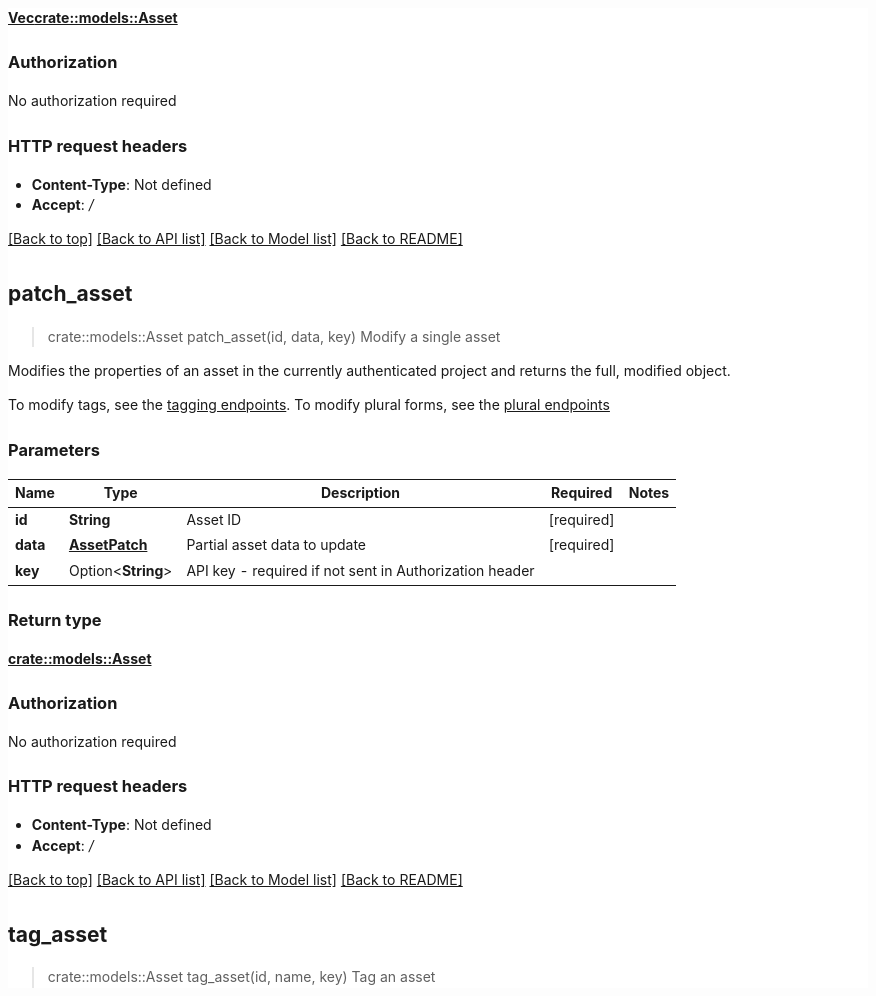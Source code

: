 [**Vec<crate::models::Asset>**](Asset.md)

### Authorization

No authorization required

### HTTP request headers

- **Content-Type**: Not defined
- **Accept**: */*

[[Back to top]](#) [[Back to API list]](../README.md#documentation-for-api-endpoints) [[Back to Model list]](../README.md#documentation-for-models) [[Back to README]](../README.md)


## patch_asset

> crate::models::Asset patch_asset(id, data, key)
Modify a single asset

<p>Modifies the properties of an asset in the currently authenticated project and returns the full, modified object.</p> <p>To modify tags, see the <a href=\"https://localise.biz/api/docs/assets#tagasset\">tagging endpoints</a>. To modify plural forms, see the <a href=\"https://localise.biz/api/docs/assets#getassetplurals\">plural endpoints</a></p>

### Parameters


Name | Type | Description  | Required | Notes
------------- | ------------- | ------------- | ------------- | -------------
**id** | **String** | Asset ID | [required] |
**data** | [**AssetPatch**](AssetPatch.md) | Partial asset data to update | [required] |
**key** | Option<**String**> | API key - required if not sent in Authorization header |  |

### Return type

[**crate::models::Asset**](Asset.md)

### Authorization

No authorization required

### HTTP request headers

- **Content-Type**: Not defined
- **Accept**: */*

[[Back to top]](#) [[Back to API list]](../README.md#documentation-for-api-endpoints) [[Back to Model list]](../README.md#documentation-for-models) [[Back to README]](../README.md)


## tag_asset

> crate::models::Asset tag_asset(id, name, key)
Tag an asset
